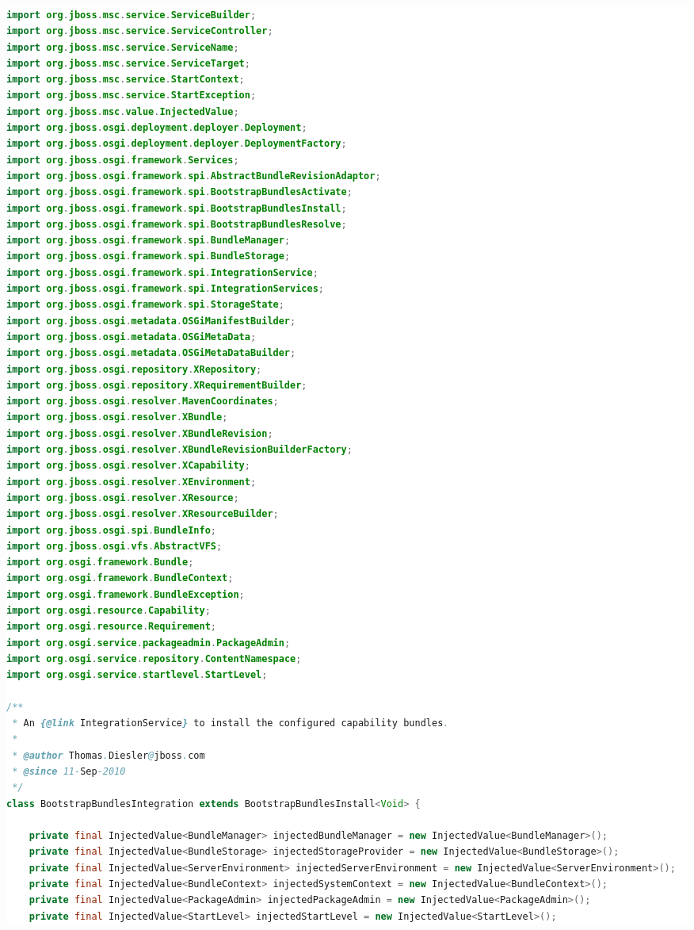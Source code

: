 ```java
import org.jboss.msc.service.ServiceBuilder;
import org.jboss.msc.service.ServiceController;
import org.jboss.msc.service.ServiceName;
import org.jboss.msc.service.ServiceTarget;
import org.jboss.msc.service.StartContext;
import org.jboss.msc.service.StartException;
import org.jboss.msc.value.InjectedValue;
import org.jboss.osgi.deployment.deployer.Deployment;
import org.jboss.osgi.deployment.deployer.DeploymentFactory;
import org.jboss.osgi.framework.Services;
import org.jboss.osgi.framework.spi.AbstractBundleRevisionAdaptor;
import org.jboss.osgi.framework.spi.BootstrapBundlesActivate;
import org.jboss.osgi.framework.spi.BootstrapBundlesInstall;
import org.jboss.osgi.framework.spi.BootstrapBundlesResolve;
import org.jboss.osgi.framework.spi.BundleManager;
import org.jboss.osgi.framework.spi.BundleStorage;
import org.jboss.osgi.framework.spi.IntegrationService;
import org.jboss.osgi.framework.spi.IntegrationServices;
import org.jboss.osgi.framework.spi.StorageState;
import org.jboss.osgi.metadata.OSGiManifestBuilder;
import org.jboss.osgi.metadata.OSGiMetaData;
import org.jboss.osgi.metadata.OSGiMetaDataBuilder;
import org.jboss.osgi.repository.XRepository;
import org.jboss.osgi.repository.XRequirementBuilder;
import org.jboss.osgi.resolver.MavenCoordinates;
import org.jboss.osgi.resolver.XBundle;
import org.jboss.osgi.resolver.XBundleRevision;
import org.jboss.osgi.resolver.XBundleRevisionBuilderFactory;
import org.jboss.osgi.resolver.XCapability;
import org.jboss.osgi.resolver.XEnvironment;
import org.jboss.osgi.resolver.XResource;
import org.jboss.osgi.resolver.XResourceBuilder;
import org.jboss.osgi.spi.BundleInfo;
import org.jboss.osgi.vfs.AbstractVFS;
import org.osgi.framework.Bundle;
import org.osgi.framework.BundleContext;
import org.osgi.framework.BundleException;
import org.osgi.resource.Capability;
import org.osgi.resource.Requirement;
import org.osgi.service.packageadmin.PackageAdmin;
import org.osgi.service.repository.ContentNamespace;
import org.osgi.service.startlevel.StartLevel;

/**
 * An {@link IntegrationService} to install the configured capability bundles.
 *
 * @author Thomas.Diesler@jboss.com
 * @since 11-Sep-2010
 */
class BootstrapBundlesIntegration extends BootstrapBundlesInstall<Void> {

    private final InjectedValue<BundleManager> injectedBundleManager = new InjectedValue<BundleManager>();
    private final InjectedValue<BundleStorage> injectedStorageProvider = new InjectedValue<BundleStorage>();
    private final InjectedValue<ServerEnvironment> injectedServerEnvironment = new InjectedValue<ServerEnvironment>();
    private final InjectedValue<BundleContext> injectedSystemContext = new InjectedValue<BundleContext>();
    private final InjectedValue<PackageAdmin> injectedPackageAdmin = new InjectedValue<PackageAdmin>();
    private final InjectedValue<StartLevel> injectedStartLevel = new InjectedValue<StartLevel>();
```